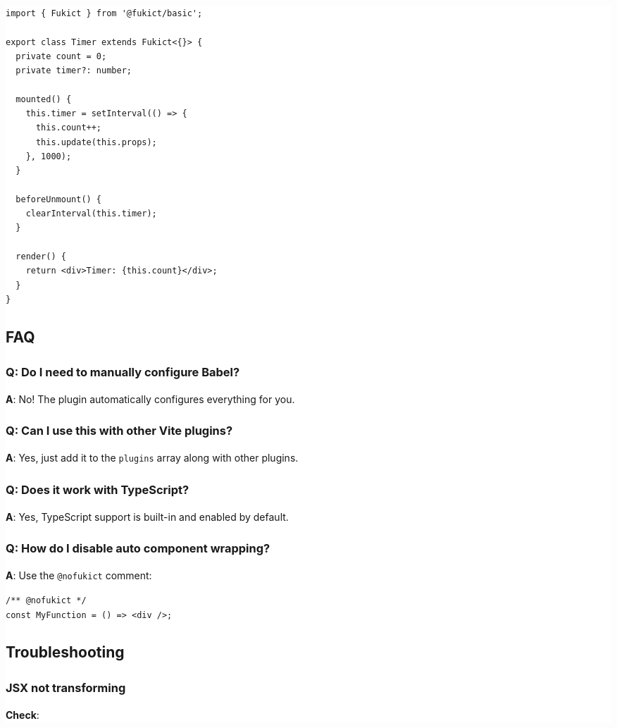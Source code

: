 ```tsx
import { Fukict } from '@fukict/basic';

export class Timer extends Fukict<{}> {
  private count = 0;
  private timer?: number;

  mounted() {
    this.timer = setInterval(() => {
      this.count++;
      this.update(this.props);
    }, 1000);
  }

  beforeUnmount() {
    clearInterval(this.timer);
  }

  render() {
    return <div>Timer: {this.count}</div>;
  }
}
```

## FAQ

### Q: Do I need to manually configure Babel?

**A**: No! The plugin automatically configures everything for you.

### Q: Can I use this with other Vite plugins?

**A**: Yes, just add it to the `plugins` array along with other plugins.

### Q: Does it work with TypeScript?

**A**: Yes, TypeScript support is built-in and enabled by default.

### Q: How do I disable auto component wrapping?

**A**: Use the `@nofukict` comment:

```tsx
/** @nofukict */
const MyFunction = () => <div />;
```

## Troubleshooting

### JSX not transforming

**Check**:
